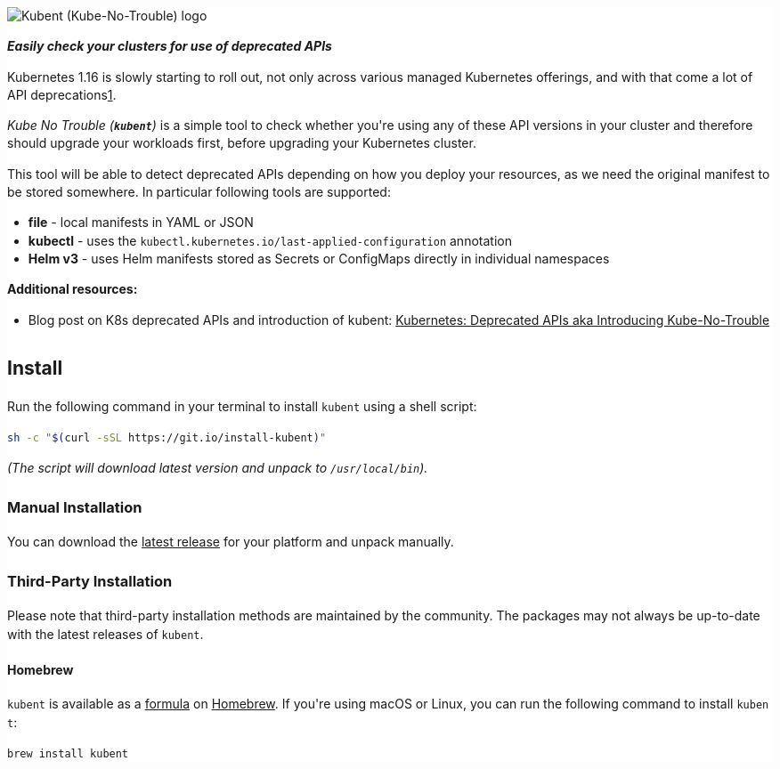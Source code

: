 ![Kubent (Kube-No-Trouble) logo](./docs/imgs/kubent-logo.svg)

__*Easily check your clusters for use of deprecated APIs*__

Kubernetes 1.16 is slowly starting to roll out, not only across various managed
Kubernetes offerings, and with that come a lot of API deprecations[1][1].

*Kube No Trouble (__`kubent`__)* is a simple tool to check whether you're using
any of these API versions in your cluster and therefore should upgrade your
workloads first, before upgrading your Kubernetes cluster.

This tool will be able to detect deprecated APIs depending on how you deploy
your resources, as we need the original manifest to be stored somewhere. In
particular following tools are supported:

- **file**    - local manifests in YAML or JSON
- **kubectl** - uses the `kubectl.kubernetes.io/last-applied-configuration` annotation
- **Helm v3** - uses Helm manifests stored as Secrets or ConfigMaps directly in individual namespaces

[1]: https://kubernetes.io/blog/2019/07/18/api-deprecations-in-1-16/

**Additional resources:**

- Blog post on K8s deprecated APIs and introduction of
  kubent: [Kubernetes: Deprecated APIs aka Introducing Kube-No-Trouble][2]

[2]: https://stepan.wtf/kubernetes-deprecated-apis-introducing-kubent/

## Install

Run the following command in your terminal to install `kubent` using a shell script:

```sh
sh -c "$(curl -sSL https://git.io/install-kubent)"
```

*(The script will download latest version and unpack to `/usr/local/bin`).*

### Manual Installation

You can download the
[latest release](https://github.com/LeMyst/kube-no-trouble/releases/latest)
for your platform and unpack manually.

### Third-Party Installation

Please note that third-party installation methods are maintained by the community.
The packages may not always be up-to-date with the latest releases of `kubent`.

#### Homebrew

`kubent` is available as a [formula](https://formulae.brew.sh/formula/kubent)
on [Homebrew](https://brew.sh/). If you're using macOS or Linux, you can run
the following command to install `kubent`:

```sh
brew install kubent
```


[cc]: https://www.conventionalcommits.org/
[chlg-gen]: https://github.com/paultyng/changelog-gen